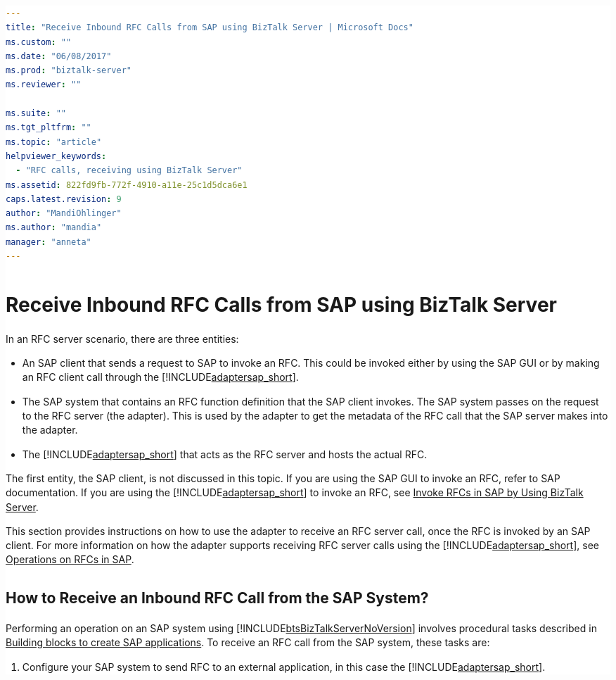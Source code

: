 ```yaml
---
title: "Receive Inbound RFC Calls from SAP using BizTalk Server | Microsoft Docs"
ms.custom: ""
ms.date: "06/08/2017"
ms.prod: "biztalk-server"
ms.reviewer: ""

ms.suite: ""
ms.tgt_pltfrm: ""
ms.topic: "article"
helpviewer_keywords: 
  - "RFC calls, receiving using BizTalk Server"
ms.assetid: 822fd9fb-772f-4910-a11e-25c1d5dca6e1
caps.latest.revision: 9
author: "MandiOhlinger"
ms.author: "mandia"
manager: "anneta"
---
```

# Receive Inbound RFC Calls from SAP using BizTalk Server
In an RFC server scenario, there are three entities:  
  
-   An SAP client that sends a request to SAP to invoke an RFC. This could be invoked either by using the SAP GUI or by making an RFC client call through the [!INCLUDE[adaptersap_short](../../includes/adaptersap-short-md.md)].  
  
-   The SAP system that contains an RFC function definition that the SAP client invokes. The SAP system passes on the request to the RFC server (the adapter). This is used by the adapter to get the metadata of the RFC call that the SAP server makes into the adapter.  
  
-   The [!INCLUDE[adaptersap_short](../../includes/adaptersap-short-md.md)] that acts as the RFC server and hosts the actual RFC.  
  
 The first entity, the SAP client, is not discussed in this topic. If you are using the SAP GUI to invoke an RFC, refer to SAP documentation. If you are using the [!INCLUDE[adaptersap_short](../../includes/adaptersap-short-md.md)] to invoke an RFC, see [Invoke RFCs in SAP by Using BizTalk Server](../../adapters-and-accelerators/adapter-sap/invoke-rfcs-in-sap-using-biztalk-server.md).  
  
 This section provides instructions on how to use the adapter to receive an RFC server call, once the RFC is invoked by an SAP client. For more information on how the adapter supports receiving RFC server calls using the [!INCLUDE[adaptersap_short](../../includes/adaptersap-short-md.md)], see [Operations on RFCs in SAP](../../adapters-and-accelerators/adapter-sap/operations-on-rfcs-in-sap.md).  
  
## How to Receive an Inbound RFC Call from the SAP System?  
 Performing an operation on an SAP system using [!INCLUDE[btsBizTalkServerNoVersion](../../includes/btsbiztalkservernoversion-md.md)] involves procedural tasks described in [Building blocks to create SAP applications](../../adapters-and-accelerators/adapter-sap/building-blocks-to-create-sap-applications.md). To receive an RFC call from the SAP system, these tasks are:  
  
1.  Configure your SAP system to send RFC to an external application, in this case the [!INCLUDE[adaptersap_short](../../includes/adaptersap-short-md.md)].  
  